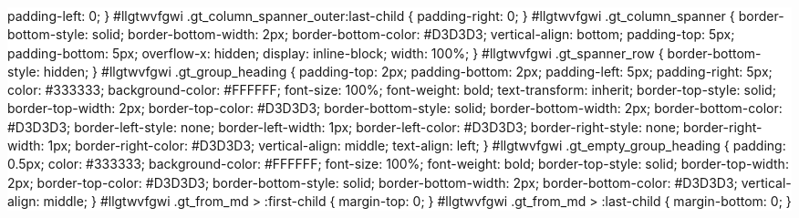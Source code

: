   padding-left: 0;
}
&#10;#llgtwvfgwi .gt_column_spanner_outer:last-child {
  padding-right: 0;
}
&#10;#llgtwvfgwi .gt_column_spanner {
  border-bottom-style: solid;
  border-bottom-width: 2px;
  border-bottom-color: #D3D3D3;
  vertical-align: bottom;
  padding-top: 5px;
  padding-bottom: 5px;
  overflow-x: hidden;
  display: inline-block;
  width: 100%;
}
&#10;#llgtwvfgwi .gt_spanner_row {
  border-bottom-style: hidden;
}
&#10;#llgtwvfgwi .gt_group_heading {
  padding-top: 2px;
  padding-bottom: 2px;
  padding-left: 5px;
  padding-right: 5px;
  color: #333333;
  background-color: #FFFFFF;
  font-size: 100%;
  font-weight: bold;
  text-transform: inherit;
  border-top-style: solid;
  border-top-width: 2px;
  border-top-color: #D3D3D3;
  border-bottom-style: solid;
  border-bottom-width: 2px;
  border-bottom-color: #D3D3D3;
  border-left-style: none;
  border-left-width: 1px;
  border-left-color: #D3D3D3;
  border-right-style: none;
  border-right-width: 1px;
  border-right-color: #D3D3D3;
  vertical-align: middle;
  text-align: left;
}
&#10;#llgtwvfgwi .gt_empty_group_heading {
  padding: 0.5px;
  color: #333333;
  background-color: #FFFFFF;
  font-size: 100%;
  font-weight: bold;
  border-top-style: solid;
  border-top-width: 2px;
  border-top-color: #D3D3D3;
  border-bottom-style: solid;
  border-bottom-width: 2px;
  border-bottom-color: #D3D3D3;
  vertical-align: middle;
}
&#10;#llgtwvfgwi .gt_from_md > :first-child {
  margin-top: 0;
}
&#10;#llgtwvfgwi .gt_from_md > :last-child {
  margin-bottom: 0;
}